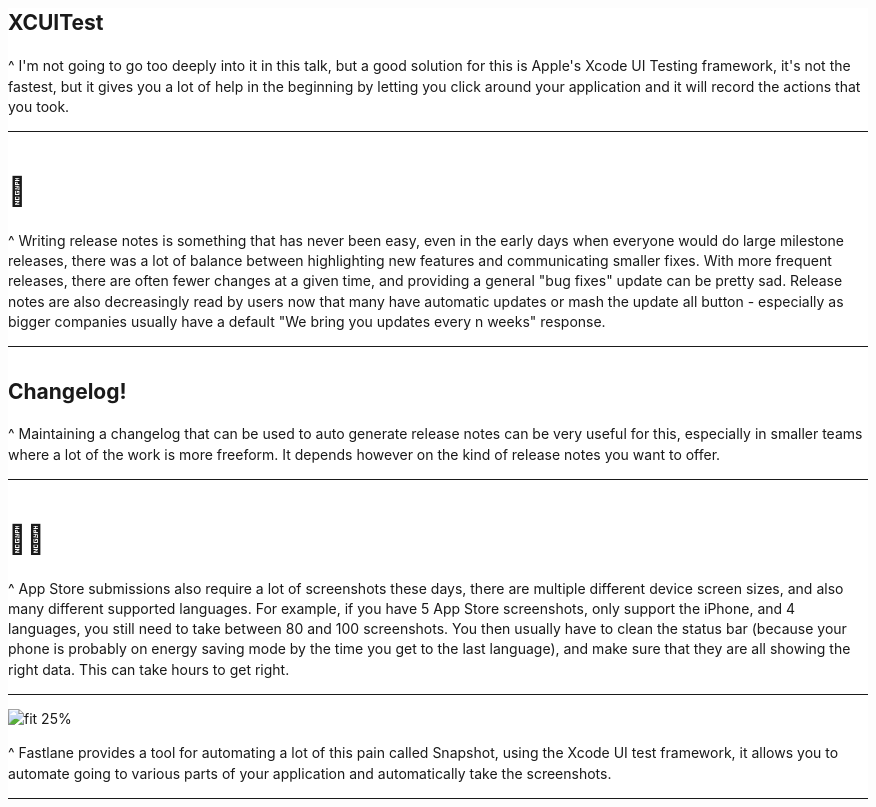 
## XCUITest

^
I'm not going to go too deeply into it in this talk, but a good solution for this is Apple's Xcode UI Testing framework, it's not the fastest, but it gives you a lot of help in the beginning by letting you click around your application and it will record the actions that you took.

---

# 📝

^
Writing release notes is something that has never been easy, even in the early days when everyone would do large milestone releases, there was a lot of balance between highlighting new features and communicating smaller fixes. With more frequent releases, there are often fewer changes at a given time, and providing a general "bug fixes" update can be pretty sad. Release notes are also decreasingly read by users now that many have automatic updates or mash the update all button - especially as bigger companies usually have a default "We bring you updates every n weeks" response.

---

## Changelog!

^
Maintaining a changelog that can be used to auto generate release notes can be very useful for this, especially in smaller teams where a lot of the work is more freeform. It depends however on the kind of release notes you want to offer.

---

# 📱📸

^
App Store submissions also require a lot of screenshots these days, there are multiple different device screen sizes, and also many different supported languages.  For example, if you have 5 App Store screenshots, only support the iPhone, and 4 languages, you still need to take between 80 and 100 screenshots. You then usually have to clean the status bar (because your phone is probably on energy saving mode by the time you get to the last language), and make sure that they are all showing the right data.  This can take hours to get right.

---

![fit 25%](https://raw.githubusercontent.com/fastlane/fastlane/master/snapshot/assets/snapshot.png)

^
Fastlane provides a tool for automating a lot of this pain called Snapshot, using the Xcode UI test framework, it allows you to automate going to various parts of your application and automatically take the screenshots.

---
